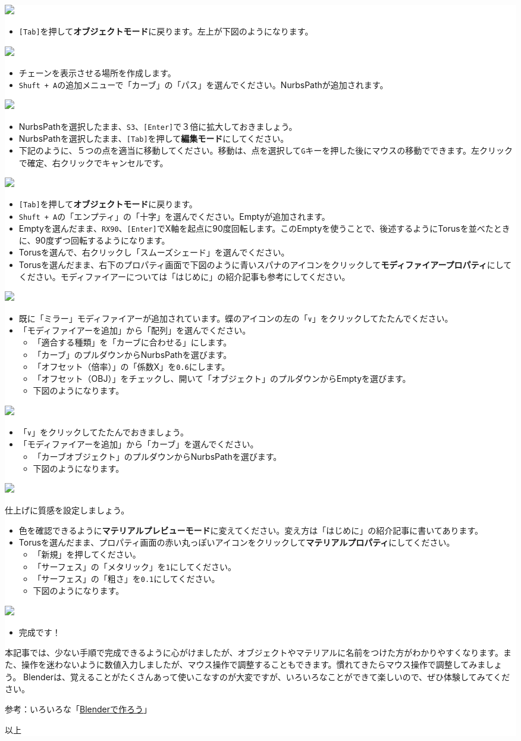 <img src="https://qiita-image-store.s3.ap-northeast-1.amazonaws.com/0/13955/c01f7cbd-06f2-fae3-460c-453b2e913ed8.jpeg" width="300">

- `[Tab]`を押して**オブジェクトモード**に戻ります。左上が下図のようになります。

<img src="https://qiita-image-store.s3.ap-northeast-1.amazonaws.com/0/13955/ed27597c-ac68-0571-17e2-cbac736d0a39.png" width="240">

- チェーンを表示させる場所を作成します。
- `Shuft + A`の追加メニューで「カーブ」の「パス」を選んでください。NurbsPathが追加されます。

<img src="https://qiita-image-store.s3.ap-northeast-1.amazonaws.com/0/13955/b7bc147c-f0cd-c0f2-44e8-be925333edf7.jpeg" width="400">

- NurbsPathを選択したまま、`S3`、`[Enter]`で３倍に拡大しておきましょう。
- NurbsPathを選択したまま、`[Tab]`を押して**編集モード**にしてください。
- 下記のように、５つの点を適当に移動してください。移動は、点を選択して`G`キーを押した後にマウスの移動でできます。左クリックで確定、右クリックでキャンセルです。

<img src="https://qiita-image-store.s3.ap-northeast-1.amazonaws.com/0/13955/b8e186c9-79ec-b3ac-154d-52e7b6736628.jpeg" width="500">

- `[Tab]`を押して**オブジェクトモード**に戻ります。
- `Shuft + A`の「エンプティ」の「十字」を選んでください。Emptyが追加されます。
- Emptyを選んだまま、`RX90`、`[Enter]`でX軸を起点に90度回転します。このEmptyを使うことで、後述するようにTorusを並べたときに、90度ずつ回転するようになります。
- Torusを選んで、右クリックし「スムーズシェード」を選んでください。
- Torusを選んだまま、右下のプロパティ画面で下図のように青いスパナのアイコンをクリックして**モディファイアープロパティ**にしてください。モディファイアーについては「はじめに」の紹介記事も参考にしてください。

<img src="https://qiita-image-store.s3.ap-northeast-1.amazonaws.com/0/13955/63c31560-4a5b-d944-13fa-ee60b9d85ce9.png" width="300">

- 既に「ミラー」モディファイアーが追加されています。蝶のアイコンの左の「`∨`」をクリックしてたたんでください。
- 「モディファイアーを追加」から「配列」を選んでください。
  - 「適合する種類」を「カーブに合わせる」にします。
  - 「カーブ」のプルダウンからNurbsPathを選びます。
  - 「オフセット（倍率）」の「係数X」を`0.6`にします。
  - 「オフセット（OBJ）」をチェックし、開いて「オブジェクト」のプルダウンからEmptyを選びます。
  - 下図のようになります。

<img src="https://qiita-image-store.s3.ap-northeast-1.amazonaws.com/0/13955/5715cca2-6ba1-055f-6c01-2a29f2dc6717.png" width="300">

- 「`∨`」をクリックしてたたんでおきましょう。
- 「モディファイアーを追加」から「カーブ」を選んでください。
  - 「カーブオブジェクト」のプルダウンからNurbsPathを選びます。
  - 下図のようになります。

<img src="https://qiita-image-store.s3.ap-northeast-1.amazonaws.com/0/13955/9a3389f5-a9de-ef23-11e0-1310c2838249.png" width="300">

仕上げに質感を設定しましょう。

- 色を確認できるように**マテリアルプレビューモード**に変えてください。変え方は「はじめに」の紹介記事に書いてあります。
- Torusを選んだまま、プロパティ画面の赤い丸っぽいアイコンをクリックして**マテリアルプロパティ**にしてください。
  - 「新規」を押してください。
  - 「サーフェス」の「メタリック」を`1`にしてください。
  - 「サーフェス」の「粗さ」を`0.1`にしてください。
  - 下図のようになります。

<img src="https://qiita-image-store.s3.ap-northeast-1.amazonaws.com/0/13955/1be37eee-871b-44f3-3fb1-1f13ff2a5fd4.png" width="300">

- 完成です！

本記事では、少ない手順で完成できるように心がけましたが、オブジェクトやマテリアルに名前をつけた方がわかりやすくなります。また、操作を迷わないように数値入力しましたが、マウス操作で調整することもできます。慣れてきたらマウス操作で調整してみましょう。
Blenderは、覚えることがたくさんあって使いこなすのが大変ですが、いろいろなことができて楽しいので、ぜひ体験してみてください。

参考：いろいろな「[Blenderで作ろう](https://qiita.com/tags/blenderで作ろう)」

以上

